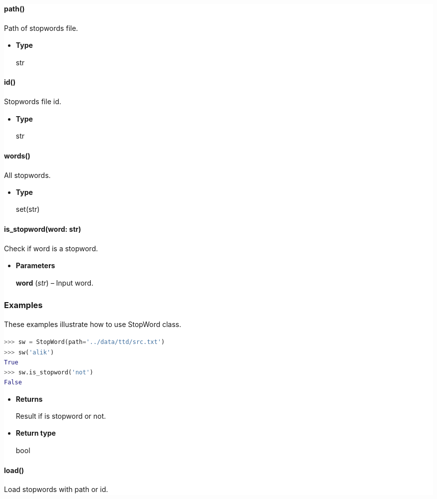 #### path()
Path of stopwords file.


* **Type**

    str



#### id()
Stopwords file id.


* **Type**

    str



#### words()
All stopwords.


* **Type**

    set(str)



#### is_stopword(word: str)
Check if word is a stopword.


* **Parameters**

    **word** (*str*) – Input word.


### Examples

These examples illustrate how to use StopWord class.

```python
>>> sw = StopWord(path='../data/ttd/src.txt')
>>> sw('alik')
True
>>> sw.is_stopword('not')
False
```


* **Returns**

    Result if is stopword or not.



* **Return type**

    bool



#### load()
Load stopwords with path or id.
